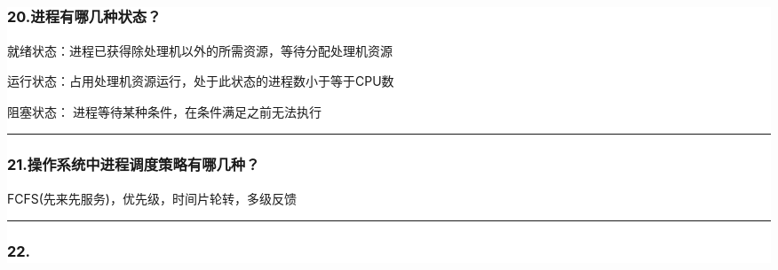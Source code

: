 ### 20.进程有哪几种状态？
就绪状态：进程已获得除处理机以外的所需资源，等待分配处理机资源

运行状态：占用处理机资源运行，处于此状态的进程数小于等于CPU数

阻塞状态： 进程等待某种条件，在条件满足之前无法执行

---
### 21.操作系统中进程调度策略有哪几种？
FCFS(先来先服务)，优先级，时间片轮转，多级反馈

---
### 22.
